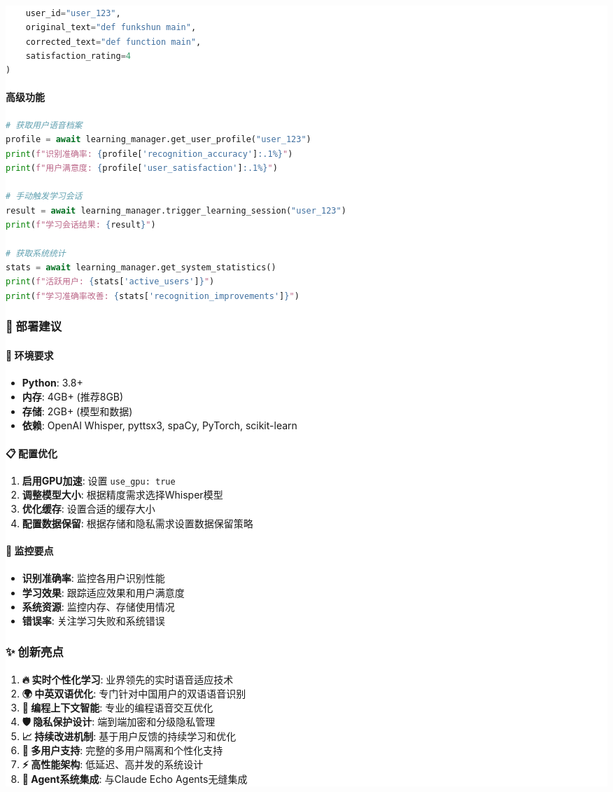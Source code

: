 ```python
    user_id="user_123",
    original_text="def funkshun main",
    corrected_text="def function main",
    satisfaction_rating=4
)
```

#### 高级功能
```python
# 获取用户语音档案
profile = await learning_manager.get_user_profile("user_123")
print(f"识别准确率: {profile['recognition_accuracy']:.1%}")
print(f"用户满意度: {profile['user_satisfaction']:.1%}")

# 手动触发学习会话
result = await learning_manager.trigger_learning_session("user_123")
print(f"学习会话结果: {result}")

# 获取系统统计
stats = await learning_manager.get_system_statistics()
print(f"活跃用户: {stats['active_users']}")
print(f"学习准确率改善: {stats['recognition_improvements']}")
```

### 🚀 部署建议

#### 🔧 环境要求
- **Python**: 3.8+
- **内存**: 4GB+ (推荐8GB)
- **存储**: 2GB+ (模型和数据)
- **依赖**: OpenAI Whisper, pyttsx3, spaCy, PyTorch, scikit-learn

#### 📋 配置优化
1. **启用GPU加速**: 设置 `use_gpu: true`
2. **调整模型大小**: 根据精度需求选择Whisper模型
3. **优化缓存**: 设置合适的缓存大小
4. **配置数据保留**: 根据存储和隐私需求设置数据保留策略

#### 🎯 监控要点
- **识别准确率**: 监控各用户识别性能
- **学习效果**: 跟踪适应效果和用户满意度
- **系统资源**: 监控内存、存储使用情况
- **错误率**: 关注学习失败和系统错误

### ✨ 创新亮点

1. **🔥 实时个性化学习**: 业界领先的实时语音适应技术
2. **🌍 中英双语优化**: 专门针对中国用户的双语语音识别
3. **🔧 编程上下文智能**: 专业的编程语音交互优化
4. **🛡️ 隐私保护设计**: 端到端加密和分级隐私管理
5. **📈 持续改进机制**: 基于用户反馈的持续学习和优化
6. **🎯 多用户支持**: 完整的多用户隔离和个性化支持
7. **⚡ 高性能架构**: 低延迟、高并发的系统设计
8. **🔗 Agent系统集成**: 与Claude Echo Agents无缝集成
